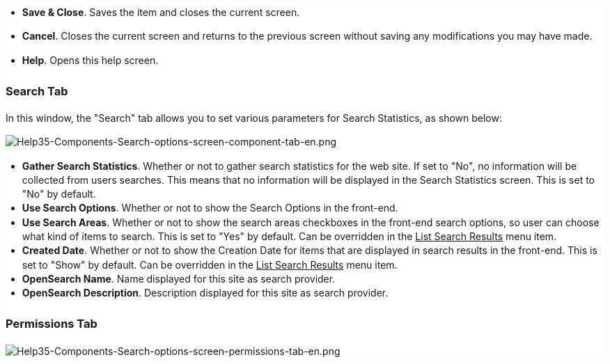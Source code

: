 - **Save & Close**. Saves the item and closes the current screen.



- **Cancel**. Closes the current screen and returns to the previous
  screen without saving any modifications you may have made.



- **Help**. Opens this help screen.

### Search Tab

In this window, the "Search" tab allows you to set various parameters
for Search Statistics, as shown below:

<img
src="https://docs.joomla.org/images/b/bc/Help35-Components-Search-options-screen-component-tab-en.png"
decoding="async" data-file-width="471" data-file-height="365"
width="471" height="365"
alt="Help35-Components-Search-options-screen-component-tab-en.png" />

- **Gather Search Statistics**. Whether or not to gather search
  statistics for the web site. If set to "No", no information will be
  collected from users searches. This means that no information will be
  displayed in the Search Statistics screen. This is set to "No" by
  default.
- **Use Search Options**. Whether or not to show the Search Options in
  the front-end.
- **Use Search Areas**. Whether or not to show the search areas
  checkboxes in the front-end search options, so user can choose what
  kind of items to search. This is set to "Yes" by default. Can be
  overridden in the [List Search
  Results](https://docs.joomla.org/Help4.x:Menus_Menu_Item_Search_Results "Help4.x:Menus Menu Item Search Results")
  menu item.
- **Created Date**. Whether or not to show the Creation Date for items
  that are displayed in search results in the front-end. This is set to
  "Show" by default. Can be overridden in the [List Search
  Results](https://docs.joomla.org/Help4.x:Menus_Menu_Item_Search_Results "Help4.x:Menus Menu Item Search Results")
  menu item.
- **OpenSearch Name**. Name displayed for this site as search provider.
- **OpenSearch Description**. Description displayed for this site as
  search provider.

### Permissions Tab

<img
src="https://docs.joomla.org/images/thumb/e/e5/Help35-Components-Search-options-screen-permissions-tab-en.png/800px-Help35-Components-Search-options-screen-permissions-tab-en.png"
decoding="async"
srcset="https://docs.joomla.org/images/e/e5/Help35-Components-Search-options-screen-permissions-tab-en.png 1.5x"
data-file-width="943" data-file-height="734" width="800" height="623"
alt="Help35-Components-Search-options-screen-permissions-tab-en.png" />
